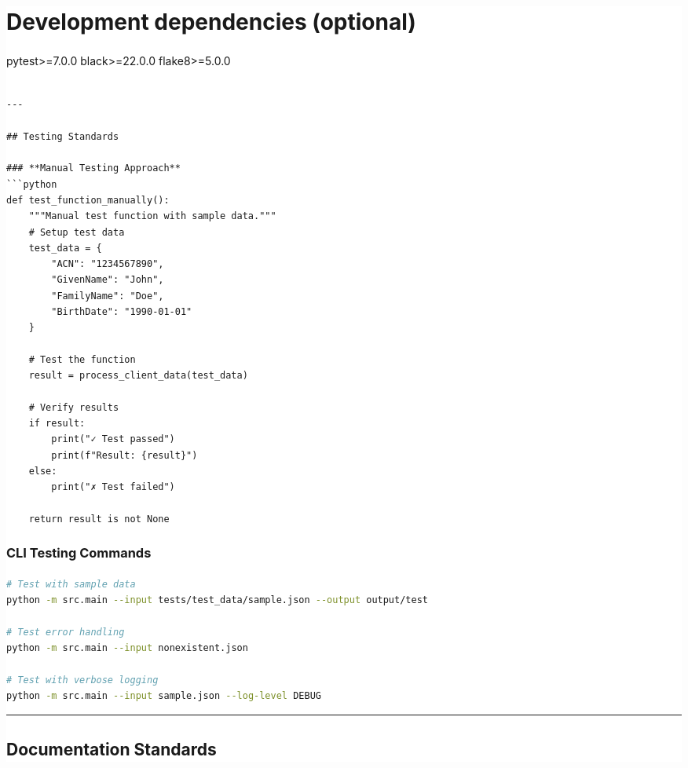 # Development dependencies (optional)
pytest>=7.0.0
black>=22.0.0
flake8>=5.0.0
```

---

## Testing Standards

### **Manual Testing Approach**
```python
def test_function_manually():
    """Manual test function with sample data."""
    # Setup test data
    test_data = {
        "ACN": "1234567890",
        "GivenName": "John",
        "FamilyName": "Doe",
        "BirthDate": "1990-01-01"
    }
    
    # Test the function
    result = process_client_data(test_data)
    
    # Verify results
    if result:
        print("✓ Test passed")
        print(f"Result: {result}")
    else:
        print("✗ Test failed")
    
    return result is not None
```

### **CLI Testing Commands**
```bash
# Test with sample data
python -m src.main --input tests/test_data/sample.json --output output/test

# Test error handling
python -m src.main --input nonexistent.json

# Test with verbose logging
python -m src.main --input sample.json --log-level DEBUG
```

---

## Documentation Standards
